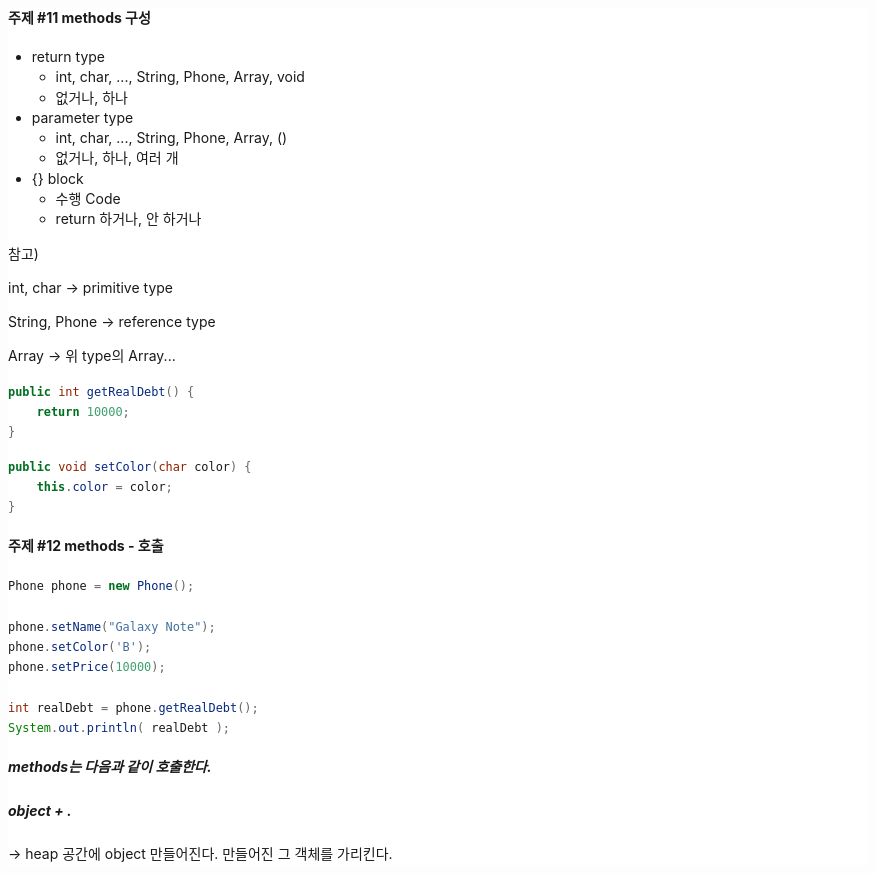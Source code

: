 



#### 주제 #11 methods 구성

- return type
  - int, char, ..., String, Phone, Array, void
  - 없거나, 하나
- parameter type
  - int, char, ..., String, Phone, Array, ()
  - 없거나, 하나, 여러 개
- {} block
  - 수행 Code
  - return 하거나, 안 하거나



참고)

int, char -> primitive type

String, Phone -> reference type

Array -> 위 type의 Array...

```java
public int getRealDebt() {
    return 10000;
}
```

```java
public void setColor(char color) {
    this.color = color;
}
```





#### 주제 #12 methods - 호출

```java
Phone phone = new Phone();

phone.setName("Galaxy Note");
phone.setColor('B');
phone.setPrice(10000);

int realDebt = phone.getRealDebt();
System.out.println( realDebt );
```



##### methods는 다음과 같이 호출한다.

##### object + . 

-> heap 공간에 object 만들어진다. 만들어진 그 객체를 가리킨다.
